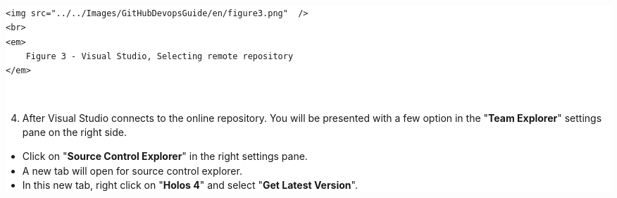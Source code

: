     <img src="../../Images/GitHubDevopsGuide/en/figure3.png"  />
    <br>
    <em>
		Figure 3 - Visual Studio, Selecting remote repository
	</em>
</p>

<br>

4. After Visual Studio connects to the online repository. You will be presented with a few option in the "**Team Explorer**" settings pane on the right side.

* Click on "**Source Control Explorer**" in the right settings pane.
* A new tab will open for source control explorer.
* In this new tab, right click on "**Holos 4**" and select "**Get Latest Version**".

<p align="center">